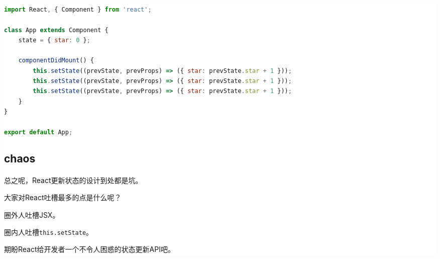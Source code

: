 ```javascript
import React, { Component } from 'react';

class App extends Component {
    state = { star: 0 };
    
    componentDidMount() {
        this.setState((prevState, prevProps) => ({ star: prevState.star + 1 }));
        this.setState((prevState, prevProps) => ({ star: prevState.star + 1 }));
        this.setState((prevState, prevProps) => ({ star: prevState.star + 1 }));
    }
}

export default App;
```

## chaos

总之呢，React更新状态的设计到处都是坑。

大家对React吐槽最多的点是什么呢？

圈外人吐槽JSX。

圈内人吐槽`this.setState`。

期盼React给开发者一个不令人困惑的状态更新API吧。